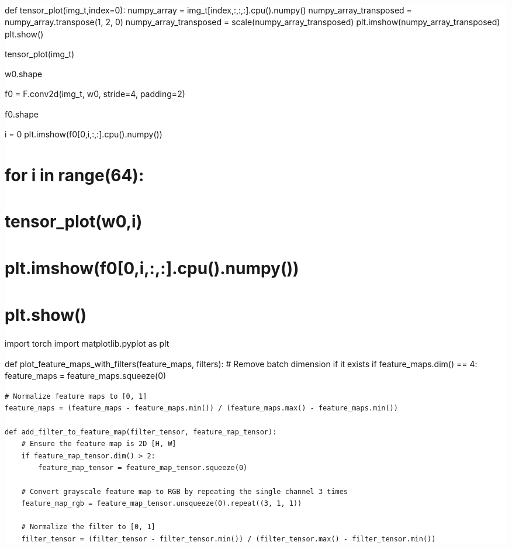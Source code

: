def tensor_plot(img_t,index=0):
    numpy_array = img_t[index,:,:,:].cpu().numpy()
    numpy_array_transposed = numpy_array.transpose(1, 2, 0)
    numpy_array_transposed = scale(numpy_array_transposed)
    plt.imshow(numpy_array_transposed)
    plt.show()

tensor_plot(img_t)

w0.shape

f0 = F.conv2d(img_t, w0, stride=4, padding=2)

f0.shape

i = 0
plt.imshow(f0[0,i,:,:].cpu().numpy())

# for i in range(64):
#     tensor_plot(w0,i)
#     plt.imshow(f0[0,i,:,:].cpu().numpy())
#     plt.show()

import torch
import matplotlib.pyplot as plt

def plot_feature_maps_with_filters(feature_maps, filters):
    # Remove batch dimension if it exists
    if feature_maps.dim() == 4:
        feature_maps = feature_maps.squeeze(0)

    # Normalize feature maps to [0, 1]
    feature_maps = (feature_maps - feature_maps.min()) / (feature_maps.max() - feature_maps.min())

    def add_filter_to_feature_map(filter_tensor, feature_map_tensor):
        # Ensure the feature map is 2D [H, W]
        if feature_map_tensor.dim() > 2:
            feature_map_tensor = feature_map_tensor.squeeze(0)

        # Convert grayscale feature map to RGB by repeating the single channel 3 times
        feature_map_rgb = feature_map_tensor.unsqueeze(0).repeat((3, 1, 1))

        # Normalize the filter to [0, 1]
        filter_tensor = (filter_tensor - filter_tensor.min()) / (filter_tensor.max() - filter_tensor.min())
